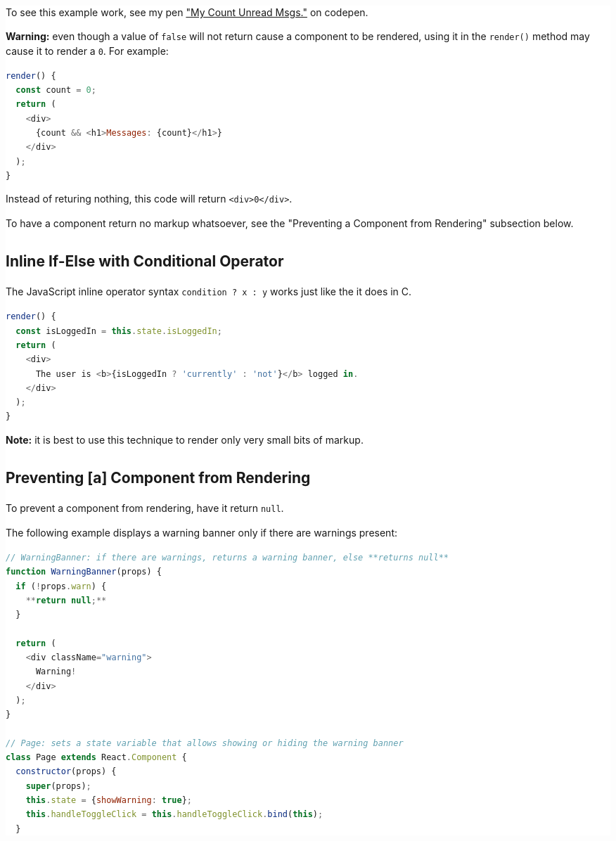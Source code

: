 To see this example work, see my pen ["My Count Unread Msgs."](https://codepen.io/tomwhartung/pen/VwBMwyx) on codepen.

**Warning:** even though a value of `false` will not return cause a component to be rendered, using it in the `render()` method may cause it to render a `0`.
For example:

```javascript
render() {
  const count = 0;
  return (
    <div>
      {count && <h1>Messages: {count}</h1>}
    </div>
  );
}
```

Instead of returing nothing, this code will return `<div>0</div>`.

To have a component return no markup whatsoever, see the "Preventing a Component from Rendering" subsection below.

## Inline If-Else with Conditional Operator

The JavaScript inline operator syntax `condition ? x : y` works just like the it does in C.

```javascript
render() {
  const isLoggedIn = this.state.isLoggedIn;
  return (
    <div>
      The user is <b>{isLoggedIn ? 'currently' : 'not'}</b> logged in.
    </div>
  );
}
```

**Note:** it is best to use this technique to render only very small bits of markup.

## Preventing [a] Component from Rendering

To prevent a component from rendering, have it return `null`.

The following example displays a warning banner only if there are warnings present:

```javascript
// WarningBanner: if there are warnings, returns a warning banner, else **returns null**
function WarningBanner(props) {
  if (!props.warn) {
    **return null;**
  }

  return (
    <div className="warning">
      Warning!
    </div>
  );
}

// Page: sets a state variable that allows showing or hiding the warning banner
class Page extends React.Component {
  constructor(props) {
    super(props);
    this.state = {showWarning: true};
    this.handleToggleClick = this.handleToggleClick.bind(this);
  }

```